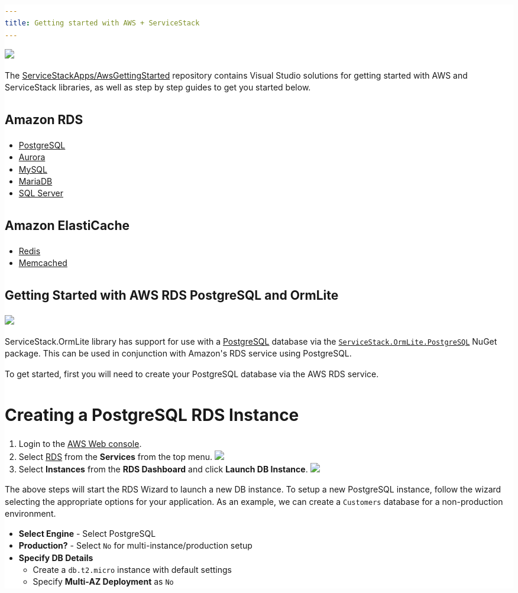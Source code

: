 ```yaml
---
title: Getting started with AWS + ServiceStack
---
```


![](https://raw.githubusercontent.com/ServiceStack/Assets/5744efd80015870e6441cef6e8fd8bbc79044945/img/aws/servicestack-aws-banner.png)

The [ServiceStackApps/AwsGettingStarted](https://github.com/ServiceStackApps/AwsGettingStarted) repository contains Visual Studio solutions for getting started with AWS and ServiceStack libraries, as well as step by step guides to get you started below.

## Amazon RDS
- [PostgreSQL](#getting-started-with-aws-rds-postgresql-and-ormlite)
- [Aurora](#getting-started-with-aws-rds-aurora-and-ormlite)
- [MySQL](#getting-started-with-aws-rds-mysql-and-ormlite)
- [MariaDB](#getting-started-with-aws-rds-mariadb-and-ormlite)
- [SQL Server](#getting-started-with-aws-rds-sql-server-and-ormlite)

## Amazon ElastiCache
- [Redis](#getting-started-with-aws-elasticache-redis-and-servicestack)
- [Memcached](#getting-started-with-aws-elasticache-and-servicestack)

## Getting Started with AWS RDS PostgreSQL and OrmLite

![](https://github.com/ServiceStack/Assets/raw/master/img/aws/rds-postgres-powered-by-aws.png)

ServiceStack.OrmLite library has support for use with a [PostgreSQL](http://www.postgresql.org/) database via the [`ServiceStack.OrmLite.PostgreSQL`](https://www.nuget.org/packages/ServiceStack.OrmLite.PostgreSQL/) NuGet package. This can be used in conjunction with Amazon's RDS service using PostgreSQL.

To get started, first you will need to create your PostgreSQL database via the AWS RDS service.

# Creating a PostgreSQL RDS Instance

1. Login to the [AWS Web console](https://console.aws.amazon.com/console/home).
2. Select [RDS](https://console.aws.amazon.com/rds/home) from the **Services** from the top menu.
![](https://raw.githubusercontent.com/ServiceStack/Assets/master/img/aws/aws-rds-menu.png)
3. Select **Instances** from the **RDS Dashboard** and click **Launch DB Instance**.
![](https://raw.githubusercontent.com/ServiceStack/Assets/master/img/aws/launch-db-dashboard.png)

The above steps will start the RDS Wizard to launch a new DB instance. To setup a new PostgreSQL instance, follow the wizard selecting the appropriate options for your application. As an example, we can create a `Customers` database for a non-production environment.

- **Select Engine** - Select PostgreSQL
- **Production?** - Select `No` for multi-instance/production setup
- **Specify DB Details** 
    - Create a `db.t2.micro` instance with default settings
    - Specify **Multi-AZ Deployment** as `No`

